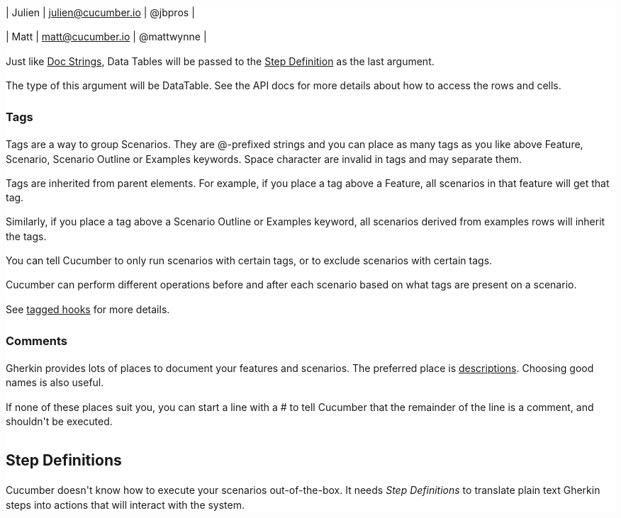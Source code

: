 | Julien | julien@cucumber.io | @jbpros |

| Matt | matt@cucumber.io | @mattwynne |

</pre>

Just like [Doc Strings](https://cucumber.io/docs/reference#doc-strings),
Data Tables will be passed to the [Step
Definition](https://cucumber.io/docs/reference#step-definitions) as the
last argument.

The type of this argument will be DataTable. See the API docs for more
details about how to access the rows and cells.

### <span id="tags" class="anchor"><span id="_Toc500942740" class="anchor"></span></span>Tags

Tags are a way to group Scenarios. They are @-prefixed strings and you
can place as many tags as you like above Feature, Scenario, Scenario
Outline or Examples keywords. Space character are invalid in tags and
may separate them.

Tags are inherited from parent elements. For example, if you place a tag
above a Feature, all scenarios in that feature will get that tag.

Similarly, if you place a tag above a Scenario Outline or Examples
keyword, all scenarios derived from examples rows will inherit the tags.

You can tell Cucumber to only run scenarios with certain tags, or to
exclude scenarios with certain tags.

Cucumber can perform different operations before and after each scenario
based on what tags are present on a scenario.

See [tagged hooks](https://cucumber.io/docs/reference#tagged-hooks) for
more details.

### <span id="comments" class="anchor"><span id="_Toc500942741" class="anchor"></span></span>Comments

Gherkin provides lots of places to document your features and scenarios.
The preferred place is
[descriptions](https://cucumber.io/docs/reference#descriptions).
Choosing good names is also useful.

If none of these places suit you, you can start a line with a \# to tell
Cucumber that the remainder of the line is a comment, and shouldn't be
executed.

<span id="step-definitions" class="anchor"><span id="_Toc500942742" class="anchor"></span></span>Step Definitions
-----------------------------------------------------------------------------------------------------------------

Cucumber doesn't know how to execute your scenarios out-of-the-box. It
needs *Step Definitions* to translate plain text Gherkin steps into
actions that will interact with the system.
